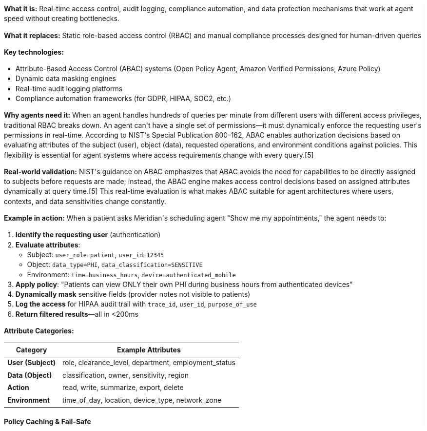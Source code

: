 **What it is:** Real-time access control, audit logging, compliance automation, and data protection mechanisms that work at agent speed without creating bottlenecks.

**What it replaces:** Static role-based access control (RBAC) and manual compliance processes designed for human-driven queries

**Key technologies:**
- Attribute-Based Access Control (ABAC) systems (Open Policy Agent, Amazon Verified Permissions, Azure Policy)
- Dynamic data masking engines
- Real-time audit logging platforms
- Compliance automation frameworks (for GDPR, HIPAA, SOC2, etc.)

**Why agents need it:** When an agent handles hundreds of queries per minute from different users with different access privileges, traditional RBAC breaks down. An agent can't have a single set of permissions—it must dynamically enforce the requesting user's permissions in real-time. According to NIST's Special Publication 800-162, ABAC enables authorization decisions based on evaluating attributes of the subject (user), object (data), requested operations, and environment conditions against policies. This flexibility is essential for agent systems where access requirements change with every query.[5]

**Real-world validation:** NIST's guidance on ABAC emphasizes that ABAC avoids the need for capabilities to be directly assigned to subjects before requests are made; instead, the ABAC engine makes access control decisions based on assigned attributes dynamically at query time.[5] This real-time evaluation is what makes ABAC suitable for agent architectures where users, contexts, and data sensitivities change constantly.

**Example in action:** When a patient asks Meridian's scheduling agent "Show me my appointments," the agent needs to:

1. **Identify the requesting user** (authentication)
2. **Evaluate attributes**: 
   - Subject: `user_role=patient`, `user_id=12345`
   - Object: `data_type=PHI`, `data_classification=SENSITIVE`
   - Environment: `time=business_hours`, `device=authenticated_mobile`
3. **Apply policy**: "Patients can view ONLY their own PHI during business hours from authenticated devices"
4. **Dynamically mask** sensitive fields (provider notes not visible to patients)
5. **Log the access** for HIPAA audit trail with `trace_id`, `user_id`, `purpose_of_use`
6. **Return filtered results**—all in <200ms

**Attribute Categories:**

| Category | Example Attributes |
|----------|-------------------|
| **User (Subject)** | role, clearance_level, department, employment_status |
| **Data (Object)** | classification, owner, sensitivity, region |
| **Action** | read, write, summarize, export, delete |
| **Environment** | time_of_day, location, device_type, network_zone |

#### Policy Caching & Fail-Safe
